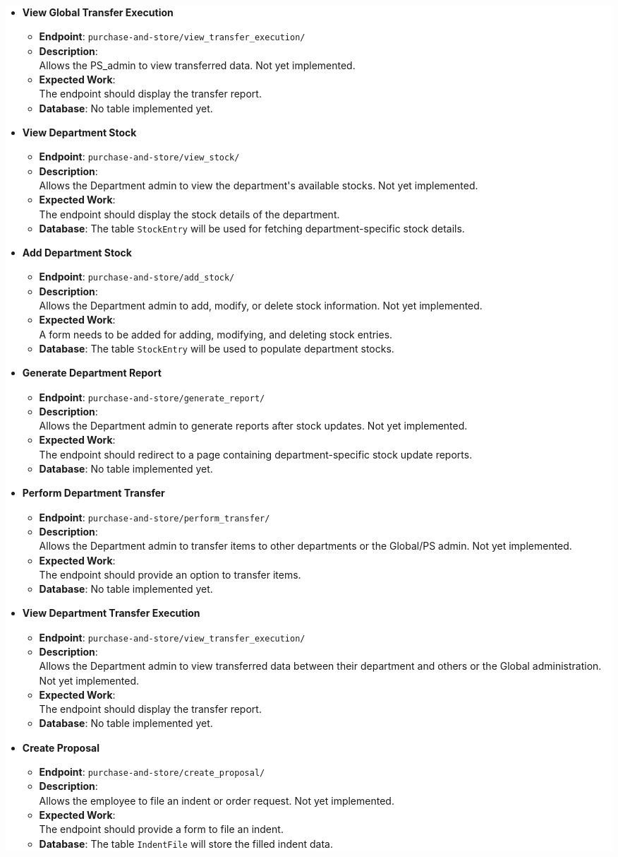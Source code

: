 - **View Global Transfer Execution**
  - **Endpoint**: `purchase-and-store/view_transfer_execution/`
  - **Description**:  
    Allows the PS_admin to view transferred data. Not yet implemented.
  - **Expected Work**:  
    The endpoint should display the transfer report.
  - **Database**: No table implemented yet.

- **View Department Stock**
  - **Endpoint**: `purchase-and-store/view_stock/`
  - **Description**:  
    Allows the Department admin to view the department's available stocks. Not yet implemented.
  - **Expected Work**:  
    The endpoint should display the stock details of the department.
  - **Database**: The table `StockEntry` will be used for fetching department-specific stock details.

- **Add Department Stock**
  - **Endpoint**: `purchase-and-store/add_stock/`
  - **Description**:  
    Allows the Department admin to add, modify, or delete stock information. Not yet implemented.
  - **Expected Work**:  
    A form needs to be added for adding, modifying, and deleting stock entries.
  - **Database**: The table `StockEntry` will be used to populate department stocks.

- **Generate Department Report**
  - **Endpoint**: `purchase-and-store/generate_report/`
  - **Description**:  
    Allows the Department admin to generate reports after stock updates. Not yet implemented.
  - **Expected Work**:  
    The endpoint should redirect to a page containing department-specific stock update reports.
  - **Database**: No table implemented yet.

- **Perform Department Transfer**
  - **Endpoint**: `purchase-and-store/perform_transfer/`
  - **Description**:  
    Allows the Department admin to transfer items to other departments or the Global/PS admin. Not yet implemented.
  - **Expected Work**:  
    The endpoint should provide an option to transfer items.
  - **Database**: No table implemented yet.

- **View Department Transfer Execution**
  - **Endpoint**: `purchase-and-store/view_transfer_execution/`
  - **Description**:  
    Allows the Department admin to view transferred data between their department and others or the Global administration. Not yet implemented.
  - **Expected Work**:  
    The endpoint should display the transfer report.
  - **Database**: No table implemented yet.

- **Create Proposal**
  - **Endpoint**: `purchase-and-store/create_proposal/`
  - **Description**:  
    Allows the employee to file an indent or order request. Not yet implemented.
  - **Expected Work**:  
    The endpoint should provide a form to file an indent.
  - **Database**: The table `IndentFile` will store the filled indent data.
